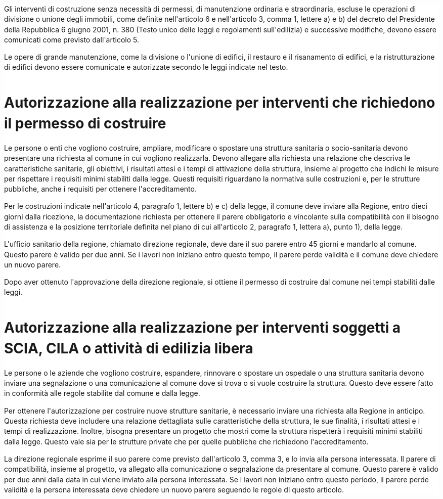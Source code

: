 Gli interventi di costruzione senza necessità di permessi, di manutenzione ordinaria e straordinaria, escluse le operazioni di divisione o unione degli immobili, come definite nell'articolo 6 e nell'articolo 3, comma 1, lettere a) e b) del decreto del Presidente della Repubblica 6 giugno 2001, n. 380 (Testo unico delle leggi e regolamenti sull'edilizia) e successive modifiche, devono essere comunicati come previsto dall'articolo 5.

Le opere di grande manutenzione, come la divisione o l'unione di edifici, il restauro e il risanamento di edifici, e la ristrutturazione di edifici devono essere comunicate e autorizzate secondo le leggi indicate nel testo.

# Autorizzazione alla realizzazione per interventi che richiedono il permesso di costruire
Le persone o enti che vogliono costruire, ampliare, modificare o spostare una struttura sanitaria o socio-sanitaria devono presentare una richiesta al comune in cui vogliono realizzarla. Devono allegare alla richiesta una relazione che descriva le caratteristiche sanitarie, gli obiettivi, i risultati attesi e i tempi di attivazione della struttura, insieme al progetto che indichi le misure per rispettare i requisiti minimi stabiliti dalla legge. Questi requisiti riguardano la normativa sulle costruzioni e, per le strutture pubbliche, anche i requisiti per ottenere l'accreditamento.

Per le costruzioni indicate nell'articolo 4, paragrafo 1, lettere b) e c) della legge, il comune deve inviare alla Regione, entro dieci giorni dalla ricezione, la documentazione richiesta per ottenere il parere obbligatorio e vincolante sulla compatibilità con il bisogno di assistenza e la posizione territoriale definita nel piano di cui all'articolo 2, paragrafo 1, lettera a), punto 1), della legge.

L'ufficio sanitario della regione, chiamato direzione regionale, deve dare il suo parere entro 45 giorni e mandarlo al comune. Questo parere è valido per due anni. Se i lavori non iniziano entro questo tempo, il parere perde validità e il comune deve chiedere un nuovo parere.

Dopo aver ottenuto l'approvazione della direzione regionale, si ottiene il permesso di costruire dal comune nei tempi stabiliti dalle leggi.

# Autorizzazione alla realizzazione per interventi soggetti a SCIA, CILA o attività di edilizia libera
Le persone o le aziende che vogliono costruire, espandere, rinnovare o spostare un ospedale o una struttura sanitaria devono inviare una segnalazione o una comunicazione al comune dove si trova o si vuole costruire la struttura. Questo deve essere fatto in conformità alle regole stabilite dal comune e dalla legge.

Per ottenere l'autorizzazione per costruire nuove strutture sanitarie, è necessario inviare una richiesta alla Regione in anticipo. Questa richiesta deve includere una relazione dettagliata sulle caratteristiche della struttura, le sue finalità, i risultati attesi e i tempi di realizzazione. Inoltre, bisogna presentare un progetto che mostri come la struttura rispetterà i requisiti minimi stabiliti dalla legge. Questo vale sia per le strutture private che per quelle pubbliche che richiedono l'accreditamento.

La direzione regionale esprime il suo parere come previsto dall'articolo 3, comma 3, e lo invia alla persona interessata. Il parere di compatibilità, insieme al progetto, va allegato alla comunicazione o segnalazione da presentare al comune. Questo parere è valido per due anni dalla data in cui viene inviato alla persona interessata. Se i lavori non iniziano entro questo periodo, il parere perde validità e la persona interessata deve chiedere un nuovo parere seguendo le regole di questo articolo.
